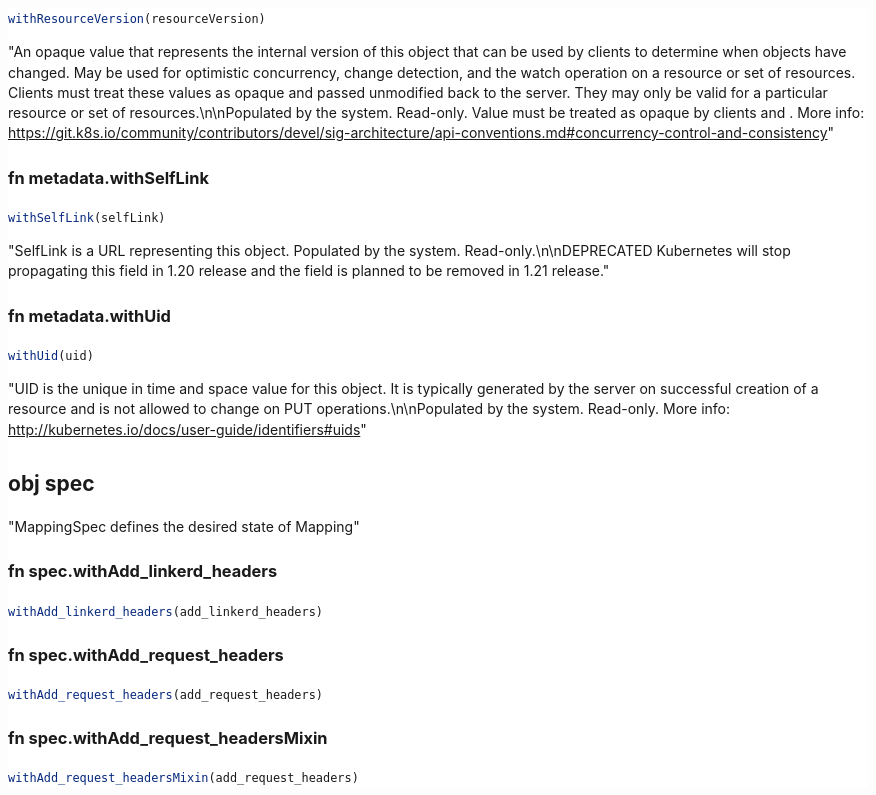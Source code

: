 ```ts
withResourceVersion(resourceVersion)
```

"An opaque value that represents the internal version of this object that can be used by clients to determine when objects have changed. May be used for optimistic concurrency, change detection, and the watch operation on a resource or set of resources. Clients must treat these values as opaque and passed unmodified back to the server. They may only be valid for a particular resource or set of resources.\n\nPopulated by the system. Read-only. Value must be treated as opaque by clients and . More info: https://git.k8s.io/community/contributors/devel/sig-architecture/api-conventions.md#concurrency-control-and-consistency"

### fn metadata.withSelfLink

```ts
withSelfLink(selfLink)
```

"SelfLink is a URL representing this object. Populated by the system. Read-only.\n\nDEPRECATED Kubernetes will stop propagating this field in 1.20 release and the field is planned to be removed in 1.21 release."

### fn metadata.withUid

```ts
withUid(uid)
```

"UID is the unique in time and space value for this object. It is typically generated by the server on successful creation of a resource and is not allowed to change on PUT operations.\n\nPopulated by the system. Read-only. More info: http://kubernetes.io/docs/user-guide/identifiers#uids"

## obj spec

"MappingSpec defines the desired state of Mapping"

### fn spec.withAdd_linkerd_headers

```ts
withAdd_linkerd_headers(add_linkerd_headers)
```



### fn spec.withAdd_request_headers

```ts
withAdd_request_headers(add_request_headers)
```



### fn spec.withAdd_request_headersMixin

```ts
withAdd_request_headersMixin(add_request_headers)
```
